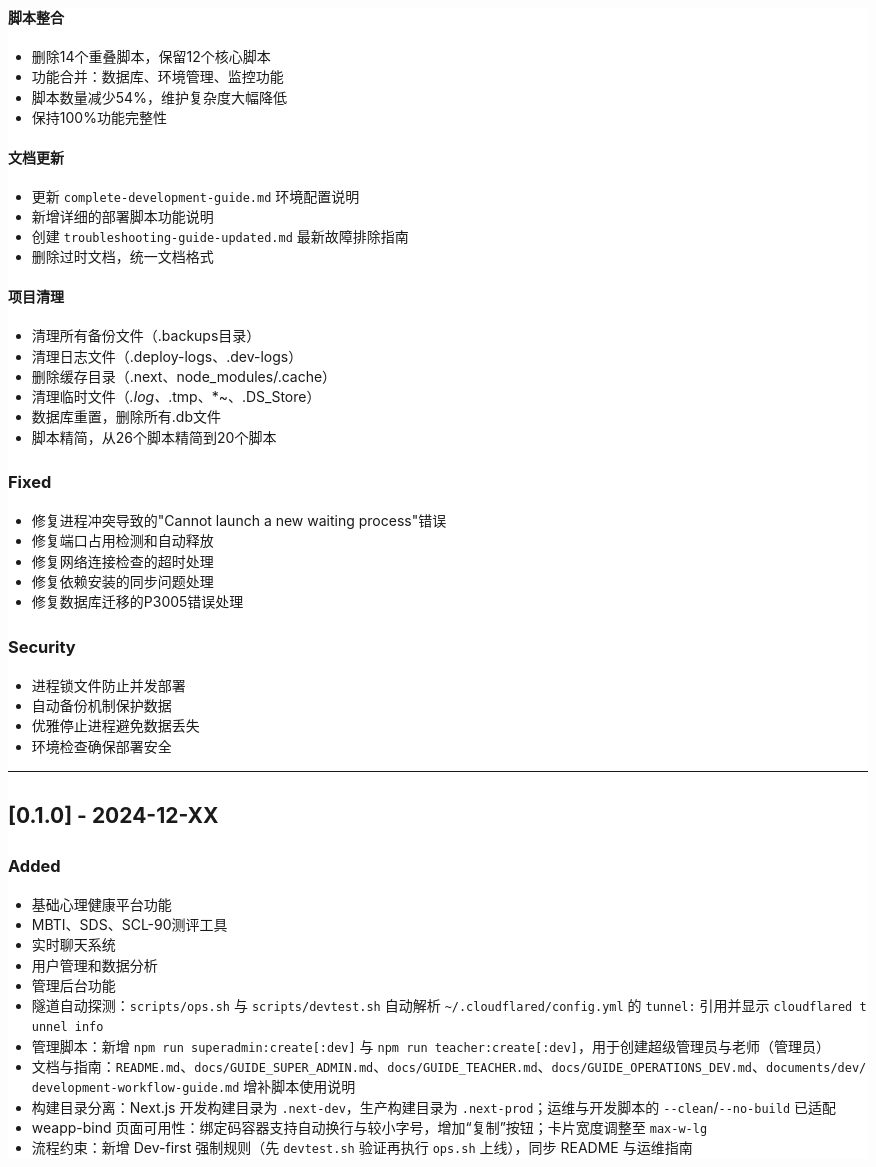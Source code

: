 #### **脚本整合**
- 删除14个重叠脚本，保留12个核心脚本
- 功能合并：数据库、环境管理、监控功能
- 脚本数量减少54%，维护复杂度大幅降低
- 保持100%功能完整性

#### **文档更新**
- 更新 `complete-development-guide.md` 环境配置说明
- 新增详细的部署脚本功能说明
- 创建 `troubleshooting-guide-updated.md` 最新故障排除指南
- 删除过时文档，统一文档格式

#### **项目清理**
- 清理所有备份文件（.backups目录）
- 清理日志文件（.deploy-logs、.dev-logs）
- 删除缓存目录（.next、node_modules/.cache）
- 清理临时文件（*.log、*.tmp、*~、.DS_Store）
- 数据库重置，删除所有.db文件
- 脚本精简，从26个脚本精简到20个脚本

### Fixed

- 修复进程冲突导致的"Cannot launch a new waiting process"错误
- 修复端口占用检测和自动释放
- 修复网络连接检查的超时处理
- 修复依赖安装的同步问题处理
- 修复数据库迁移的P3005错误处理

### Security

- 进程锁文件防止并发部署
- 自动备份机制保护数据
- 优雅停止进程避免数据丢失
- 环境检查确保部署安全

---

## [0.1.0] - 2024-12-XX

### Added
- 基础心理健康平台功能
- MBTI、SDS、SCL-90测评工具
- 实时聊天系统
- 用户管理和数据分析
- 管理后台功能
- 隧道自动探测：`scripts/ops.sh` 与 `scripts/devtest.sh` 自动解析 `~/.cloudflared/config.yml` 的 `tunnel:` 引用并显示 `cloudflared tunnel info`
- 管理脚本：新增 `npm run superadmin:create[:dev]` 与 `npm run teacher:create[:dev]`，用于创建超级管理员与老师（管理员）
- 文档与指南：`README.md`、`docs/GUIDE_SUPER_ADMIN.md`、`docs/GUIDE_TEACHER.md`、`docs/GUIDE_OPERATIONS_DEV.md`、`documents/dev/development-workflow-guide.md` 增补脚本使用说明
 - 构建目录分离：Next.js 开发构建目录为 `.next-dev`，生产构建目录为 `.next-prod`；运维与开发脚本的 `--clean`/`--no-build` 已适配
 - weapp-bind 页面可用性：绑定码容器支持自动换行与较小字号，增加“复制”按钮；卡片宽度调整至 `max-w-lg`
 - 流程约束：新增 Dev-first 强制规则（先 `devtest.sh` 验证再执行 `ops.sh` 上线），同步 README 与运维指南
